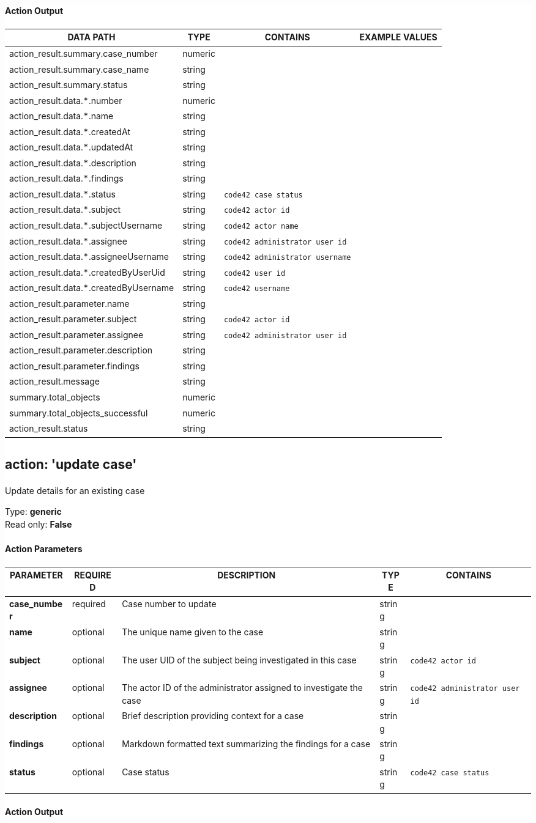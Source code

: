 #### Action Output

DATA PATH | TYPE | CONTAINS | EXAMPLE VALUES
--------- | ---- | -------- | --------------
action_result.summary.case_number | numeric | | |
action_result.summary.case_name | string | | |
action_result.summary.status | string | | |
action_result.data.\*.number | numeric | | |
action_result.data.\*.name | string | | |
action_result.data.\*.createdAt | string | | |
action_result.data.\*.updatedAt | string | | |
action_result.data.\*.description | string | | |
action_result.data.\*.findings | string | | |
action_result.data.\*.status | string | `code42 case status` | |
action_result.data.\*.subject | string | `code42 actor id` | |
action_result.data.\*.subjectUsername | string | `code42 actor name` | |
action_result.data.\*.assignee | string | `code42 administrator user id` | |
action_result.data.\*.assigneeUsername | string | `code42 administrator username` | |
action_result.data.\*.createdByUserUid | string | `code42 user id` | |
action_result.data.\*.createdByUsername | string | `code42 username` | |
action_result.parameter.name | string | | |
action_result.parameter.subject | string | `code42 actor id` | |
action_result.parameter.assignee | string | `code42 administrator user id` | |
action_result.parameter.description | string | | |
action_result.parameter.findings | string | | |
action_result.message | string | | |
summary.total_objects | numeric | | |
summary.total_objects_successful | numeric | | |
action_result.status | string | | |

## action: 'update case'

Update details for an existing case

Type: **generic** <br>
Read only: **False**

#### Action Parameters

PARAMETER | REQUIRED | DESCRIPTION | TYPE | CONTAINS
--------- | -------- | ----------- | ---- | --------
**case_number** | required | Case number to update | string | |
**name** | optional | The unique name given to the case | string | |
**subject** | optional | The user UID of the subject being investigated in this case | string | `code42 actor id` |
**assignee** | optional | The actor ID of the administrator assigned to investigate the case | string | `code42 administrator user id` |
**description** | optional | Brief description providing context for a case | string | |
**findings** | optional | Markdown formatted text summarizing the findings for a case | string | |
**status** | optional | Case status | string | `code42 case status` |

#### Action Output
